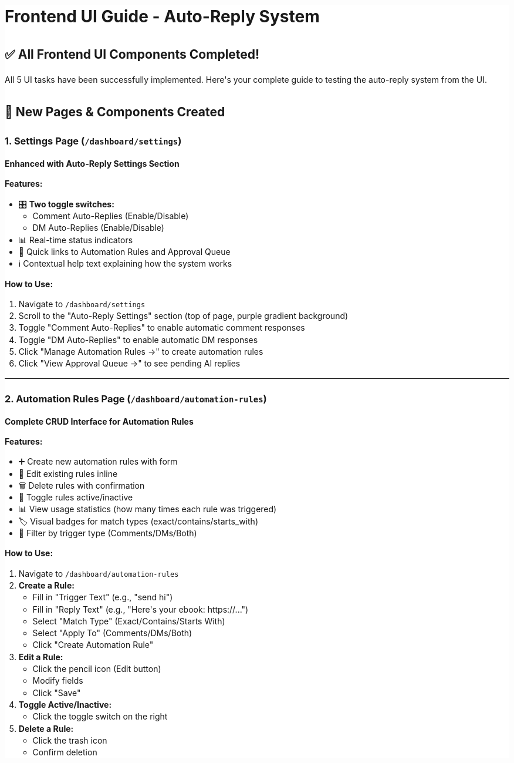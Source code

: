 # Frontend UI Guide - Auto-Reply System

## ✅ All Frontend UI Components Completed!

All 5 UI tasks have been successfully implemented. Here's your complete guide to testing the auto-reply system from the UI.

## 📱 New Pages & Components Created

### 1. **Settings Page** (`/dashboard/settings`)
**Enhanced with Auto-Reply Settings Section**

**Features:**
- 🎛️ **Two toggle switches:**
  - Comment Auto-Replies (Enable/Disable)
  - DM Auto-Replies (Enable/Disable)
- 📊 Real-time status indicators
- 🔗 Quick links to Automation Rules and Approval Queue
- ℹ️ Contextual help text explaining how the system works

**How to Use:**
1. Navigate to `/dashboard/settings`
2. Scroll to the "Auto-Reply Settings" section (top of page, purple gradient background)
3. Toggle "Comment Auto-Replies" to enable automatic comment responses
4. Toggle "DM Auto-Replies" to enable automatic DM responses
5. Click "Manage Automation Rules →" to create automation rules
6. Click "View Approval Queue →" to see pending AI replies

---

### 2. **Automation Rules Page** (`/dashboard/automation-rules`)
**Complete CRUD Interface for Automation Rules**

**Features:**
- ➕ Create new automation rules with form
- 📝 Edit existing rules inline
- 🗑️ Delete rules with confirmation
- 🔄 Toggle rules active/inactive
- 📊 View usage statistics (how many times each rule was triggered)
- 🏷️ Visual badges for match types (exact/contains/starts_with)
- 🎯 Filter by trigger type (Comments/DMs/Both)

**How to Use:**
1. Navigate to `/dashboard/automation-rules`
2. **Create a Rule:**
   - Fill in "Trigger Text" (e.g., "send hi")
   - Fill in "Reply Text" (e.g., "Here's your ebook: https://...")
   - Select "Match Type" (Exact/Contains/Starts With)
   - Select "Apply To" (Comments/DMs/Both)
   - Click "Create Automation Rule"
3. **Edit a Rule:**
   - Click the pencil icon (Edit button)
   - Modify fields
   - Click "Save"
4. **Toggle Active/Inactive:**
   - Click the toggle switch on the right
5. **Delete a Rule:**
   - Click the trash icon
   - Confirm deletion
